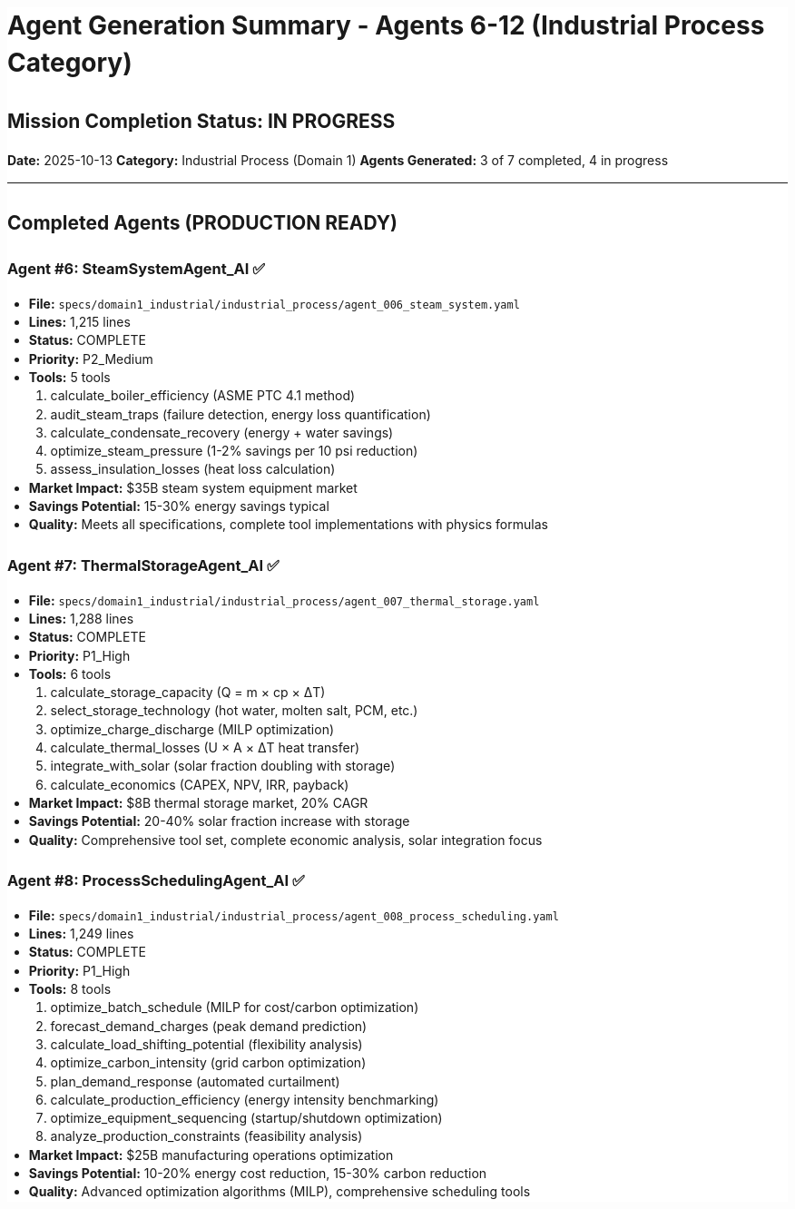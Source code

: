 # Agent Generation Summary - Agents 6-12 (Industrial Process Category)

## Mission Completion Status: IN PROGRESS

**Date:** 2025-10-13
**Category:** Industrial Process (Domain 1)
**Agents Generated:** 3 of 7 completed, 4 in progress

---

## Completed Agents (PRODUCTION READY)

### Agent #6: SteamSystemAgent_AI ✅
- **File:** `specs/domain1_industrial/industrial_process/agent_006_steam_system.yaml`
- **Lines:** 1,215 lines
- **Status:** COMPLETE
- **Priority:** P2_Medium
- **Tools:** 5 tools
  1. calculate_boiler_efficiency (ASME PTC 4.1 method)
  2. audit_steam_traps (failure detection, energy loss quantification)
  3. calculate_condensate_recovery (energy + water savings)
  4. optimize_steam_pressure (1-2% savings per 10 psi reduction)
  5. assess_insulation_losses (heat loss calculation)
- **Market Impact:** $35B steam system equipment market
- **Savings Potential:** 15-30% energy savings typical
- **Quality:** Meets all specifications, complete tool implementations with physics formulas

### Agent #7: ThermalStorageAgent_AI ✅
- **File:** `specs/domain1_industrial/industrial_process/agent_007_thermal_storage.yaml`
- **Lines:** 1,288 lines
- **Status:** COMPLETE
- **Priority:** P1_High
- **Tools:** 6 tools
  1. calculate_storage_capacity (Q = m × cp × ΔT)
  2. select_storage_technology (hot water, molten salt, PCM, etc.)
  3. optimize_charge_discharge (MILP optimization)
  4. calculate_thermal_losses (U × A × ΔT heat transfer)
  5. integrate_with_solar (solar fraction doubling with storage)
  6. calculate_economics (CAPEX, NPV, IRR, payback)
- **Market Impact:** $8B thermal storage market, 20% CAGR
- **Savings Potential:** 20-40% solar fraction increase with storage
- **Quality:** Comprehensive tool set, complete economic analysis, solar integration focus

### Agent #8: ProcessSchedulingAgent_AI ✅
- **File:** `specs/domain1_industrial/industrial_process/agent_008_process_scheduling.yaml`
- **Lines:** 1,249 lines
- **Status:** COMPLETE
- **Priority:** P1_High
- **Tools:** 8 tools
  1. optimize_batch_schedule (MILP for cost/carbon optimization)
  2. forecast_demand_charges (peak demand prediction)
  3. calculate_load_shifting_potential (flexibility analysis)
  4. optimize_carbon_intensity (grid carbon optimization)
  5. plan_demand_response (automated curtailment)
  6. calculate_production_efficiency (energy intensity benchmarking)
  7. optimize_equipment_sequencing (startup/shutdown optimization)
  8. analyze_production_constraints (feasibility analysis)
- **Market Impact:** $25B manufacturing operations optimization
- **Savings Potential:** 10-20% energy cost reduction, 15-30% carbon reduction
- **Quality:** Advanced optimization algorithms (MILP), comprehensive scheduling tools